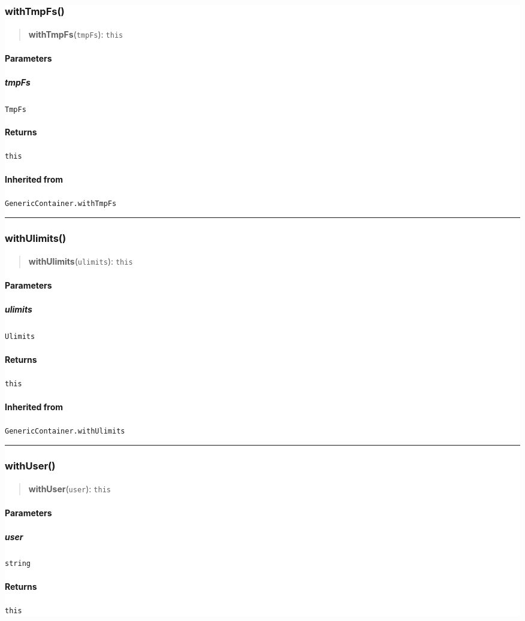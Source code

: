 ### withTmpFs()

> **withTmpFs**(`tmpFs`): `this`

#### Parameters

##### tmpFs

`TmpFs`

#### Returns

`this`

#### Inherited from

`GenericContainer.withTmpFs`

---

<a id="withulimits"></a>

### withUlimits()

> **withUlimits**(`ulimits`): `this`

#### Parameters

##### ulimits

`Ulimits`

#### Returns

`this`

#### Inherited from

`GenericContainer.withUlimits`

---

<a id="withuser"></a>

### withUser()

> **withUser**(`user`): `this`

#### Parameters

##### user

`string`

#### Returns

`this`
